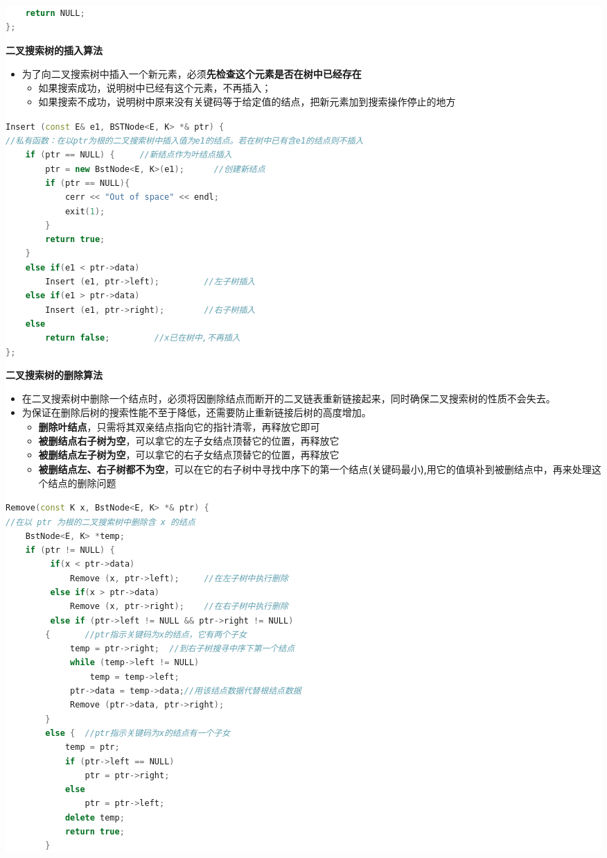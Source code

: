 ```c++
    return NULL;
};
```

**二叉搜索树的插入算法**

- 为了向二叉搜索树中插入一个新元素，必须**先检查这个元素是否在树中已经存在**
  - 如果搜索成功，说明树中已经有这个元素，不再插入；
  - 如果搜索不成功，说明树中原来没有关键码等于给定值的结点，把新元素加到搜索操作停止的地方

```c++
Insert (const E& e1, BSTNode<E, K> *& ptr) {	   
//私有函数：在以ptr为根的二叉搜索树中插入值为e1的结点。若在树中已有含e1的结点则不插入
    if (ptr == NULL) {	   //新结点作为叶结点插入
        ptr = new BstNode<E, K>(e1);	  //创建新结点
        if (ptr == NULL){ 
            cerr << "Out of space" << endl;  
            exit(1); 
        }
	    return true;
    }
    else if(e1 < ptr->data) 
        Insert (e1, ptr->left);	 		//左子树插入
	else if(e1 > ptr->data) 
        Insert (e1, ptr->right);		//右子树插入
	else 
        return false;	      //x已在树中,不再插入
};
```



**二叉搜索树的删除算法**

- 在二叉搜索树中删除一个结点时，必须将因删除结点而断开的二叉链表重新链接起来，同时确保二叉搜索树的性质不会失去。
- 为保证在删除后树的搜索性能不至于降低，还需要防止重新链接后树的高度增加。
  - **删除叶结点**，只需将其双亲结点指向它的指针清零，再释放它即可
  - **被删结点右子树为空**，可以拿它的左子女结点顶替它的位置，再释放它
  - **被删结点左子树为空**，可以拿它的右子女结点顶替它的位置，再释放它
  - **被删结点左、右子树都不为空**，可以在它的右子树中寻找中序下的第一个结点(关键码最小),用它的值填补到被删结点中，再来处理这个结点的删除问题

```c++
Remove(const K x, BstNode<E, K> *& ptr) {
//在以 ptr 为根的二叉搜索树中删除含 x 的结点
    BstNode<E, K> *temp;
    if (ptr != NULL) {
         if(x < ptr->data) 
             Remove (x, ptr->left);		//在左子树中执行删除
	     else if(x > ptr->data) 
             Remove (x, ptr->right);	//在右子树中执行删除
  		 else if (ptr->left != NULL && ptr->right != NULL)
        {       //ptr指示关键码为x的结点，它有两个子女
             temp = ptr->right;  //到右子树搜寻中序下第一个结点
             while (temp->left != NULL) 
                 temp = temp->left;
             ptr->data = temp->data;//用该结点数据代替根结点数据
		     Remove (ptr->data, ptr->right);
        }
	    else {	//ptr指示关键码为x的结点有一个子女
            temp = ptr;
		    if (ptr->left == NULL) 
                ptr = ptr->right;
            else 
                ptr = ptr->left;
            delete temp;
            return true;
        }
```